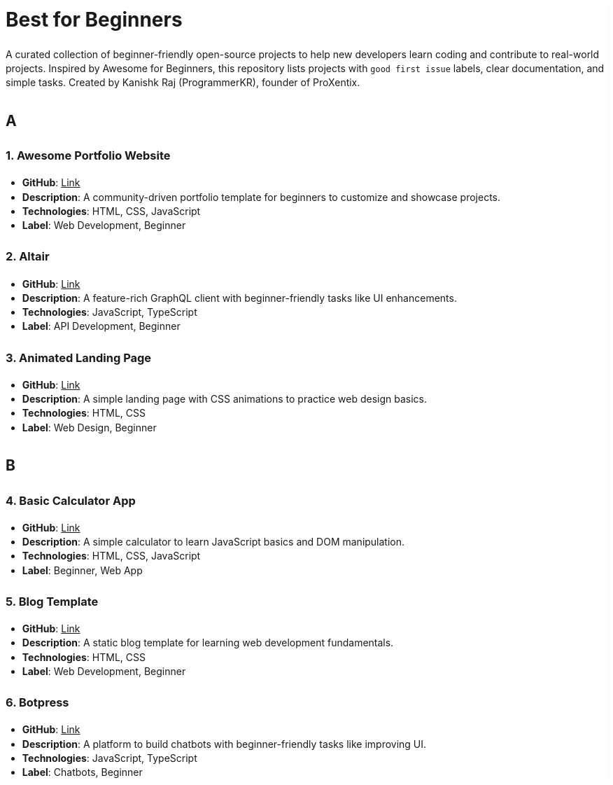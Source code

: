 # Best for Beginners

A curated collection of beginner-friendly open-source projects to help new developers learn coding and contribute to real-world projects. Inspired by Awesome for Beginners, this repository lists projects with `good first issue` labels, clear documentation, and simple tasks. Created by Kanishk Raj (ProgrammerKR), founder of ProXentix.

## A

### 1. Awesome Portfolio Website
- **GitHub**: [Link](https://github.com/smaranjitghose/awesome-portfolio-websites)
- **Description**: A community-driven portfolio template for beginners to customize and showcase projects.
- **Technologies**: HTML, CSS, JavaScript
- **Label**: Web Development, Beginner

### 2. Altair
- **GitHub**: [Link](https://github.com/altair-graphql/altair)
- **Description**: A feature-rich GraphQL client with beginner-friendly tasks like UI enhancements.
- **Technologies**: JavaScript, TypeScript
- **Label**: API Development, Beginner

### 3. Animated Landing Page
- **GitHub**: [Link](https://github.com/codingmarket07/Animated-Landing-Page)
- **Description**: A simple landing page with CSS animations to practice web design basics.
- **Technologies**: HTML, CSS
- **Label**: Web Design, Beginner

## B

### 4. Basic Calculator App
- **GitHub**: [Link](https://github.com/Asabeneh/30-Days-Of-JavaScript/tree/master/08_Day_Introduction_to_JavaScript_objects/08_calculator_project)
- **Description**: A simple calculator to learn JavaScript basics and DOM manipulation.
- **Technologies**: HTML, CSS, JavaScript
- **Label**: Beginner, Web App

### 5. Blog Template
- **GitHub**: [Link](https://github.com/WebDevSimplified/Blog-Website)
- **Description**: A static blog template for learning web development fundamentals.
- **Technologies**: HTML, CSS
- **Label**: Web Development, Beginner

### 6. Botpress
- **GitHub**: [Link](https://github.com/botpress/botpress)
- **Description**: A platform to build chatbots with beginner-friendly tasks like improving UI.
- **Technologies**: JavaScript, TypeScript
- **Label**: Chatbots, Beginner
